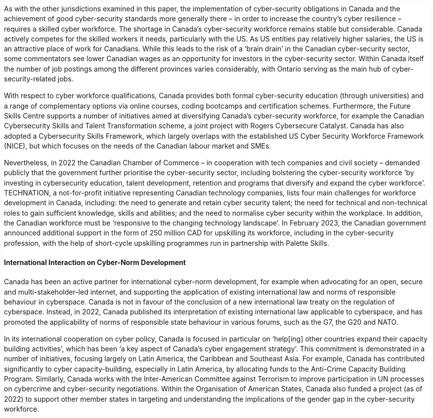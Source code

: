 As with the other jurisdictions examined in this paper, the implementation of cyber-security obligations in Canada and the achievement of good cyber-security standards more generally there – in order to increase the country’s cyber resilience – requires a skilled cyber workforce. The shortage in Canada’s cyber-security workforce remains stable but considerable. Canada actively competes for the skilled workers it needs, particularly with the US. As US entities pay relatively higher salaries, the US is an attractive place of work for Canadians. While this leads to the risk of a ‘brain drain’ in the Canadian cyber-security sector, some commentators see lower Canadian wages as an opportunity for investors in the cyber-security sector. Within Canada itself the number of job postings among the different provinces varies considerably, with Ontario serving as the main hub of cyber-security-related jobs.

With respect to cyber workforce qualifications, Canada provides both formal cyber-security education (through universities) and a range of complementary options via online courses, coding bootcamps and certification schemes. Furthermore, the Future Skills Centre supports a number of initiatives aimed at diversifying Canada’s cyber-security workforce, for example the Canadian Cybersecurity Skills and Talent Transformation scheme, a joint project with Rogers Cybersecure Catalyst. Canada has also adopted a Cybersecurity Skills Framework, which largely overlaps with the established US Cyber Security Workforce Framework (NICE), but which focuses on the needs of the Canadian labour market and SMEs.

Nevertheless, in 2022 the Canadian Chamber of Commerce – in cooperation with tech companies and civil society – demanded publicly that the government further prioritise the cyber-security sector, including bolstering the cyber-security workforce ‘by investing in cybersecurity education, talent development, retention and programs that diversify and expand the cyber workforce’. TECHNATION, a not-for-profit initiative representing Canadian technology companies, lists four main challenges for workforce development in Canada, including: the need to generate and retain cyber security talent; the need for technical and non-technical roles to gain sufficient knowledge, skills and abilities; and the need to normalise cyber security within the workplace. In addition, the Canadian workforce must be ‘responsive to the changing technology landscape’. In February 2023, the Canadian government announced additional support in the form of 250 million CAD for upskilling its workforce, including in the cyber-security profession, with the help of short-cycle upskilling programmes run in partnership with Palette Skills.

#### International Interaction on Cyber-Norm Development

Canada has been an active partner for international cyber-norm development, for example when advocating for an open, secure and multi-stakeholder-led internet, and supporting the application of existing international law and norms of responsible behaviour in cyberspace. Canada is not in favour of the conclusion of a new international law treaty on the regulation of cyberspace. Instead, in 2022, Canada published its interpretation of existing international law applicable to cyberspace, and has promoted the applicability of norms of responsible state behaviour in various forums, such as the G7, the G20 and NATO.

In its international cooperation on cyber policy, Canada is focused in particular on ‘help[ing] other countries expand their capacity building activities’, which has been ‘a key aspect of Canada’s cyber engagement strategy’. This commitment is demonstrated in a number of initiatives, focusing largely on Latin America, the Caribbean and Southeast Asia. For example, Canada has contributed significantly to cyber capacity-building, especially in Latin America, by allocating funds to the Anti-Crime Capacity Building Program. Similarly, Canada works with the Inter-American Committee against Terrorism to improve participation in UN processes on cybercrime and cyber-security negotiations. Within the Organisation of American States, Canada also funded a project (as of 2022) to support other member states in targeting and understanding the implications of the gender gap in the cyber-security workforce.
